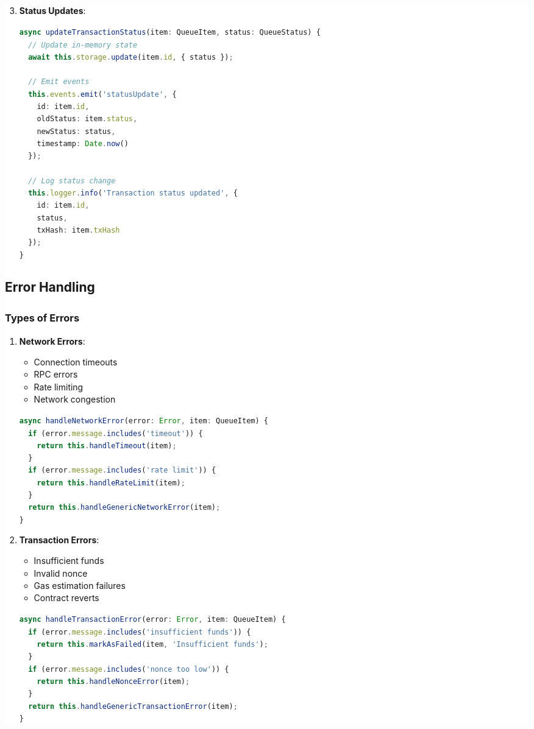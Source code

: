 3. **Status Updates**:
   ```typescript
   async updateTransactionStatus(item: QueueItem, status: QueueStatus) {
     // Update in-memory state
     await this.storage.update(item.id, { status });
     
     // Emit events
     this.events.emit('statusUpdate', {
       id: item.id,
       oldStatus: item.status,
       newStatus: status,
       timestamp: Date.now()
     });
     
     // Log status change
     this.logger.info('Transaction status updated', {
       id: item.id,
       status,
       txHash: item.txHash
     });
   }
   ```

## Error Handling

### Types of Errors

1. **Network Errors**:
   - Connection timeouts
   - RPC errors
   - Rate limiting
   - Network congestion

   ```typescript
   async handleNetworkError(error: Error, item: QueueItem) {
     if (error.message.includes('timeout')) {
       return this.handleTimeout(item);
     }
     if (error.message.includes('rate limit')) {
       return this.handleRateLimit(item);
     }
     return this.handleGenericNetworkError(item);
   }
   ```

2. **Transaction Errors**:
   - Insufficient funds
   - Invalid nonce
   - Gas estimation failures
   - Contract reverts

   ```typescript
   async handleTransactionError(error: Error, item: QueueItem) {
     if (error.message.includes('insufficient funds')) {
       return this.markAsFailed(item, 'Insufficient funds');
     }
     if (error.message.includes('nonce too low')) {
       return this.handleNonceError(item);
     }
     return this.handleGenericTransactionError(item);
   }
   ```
